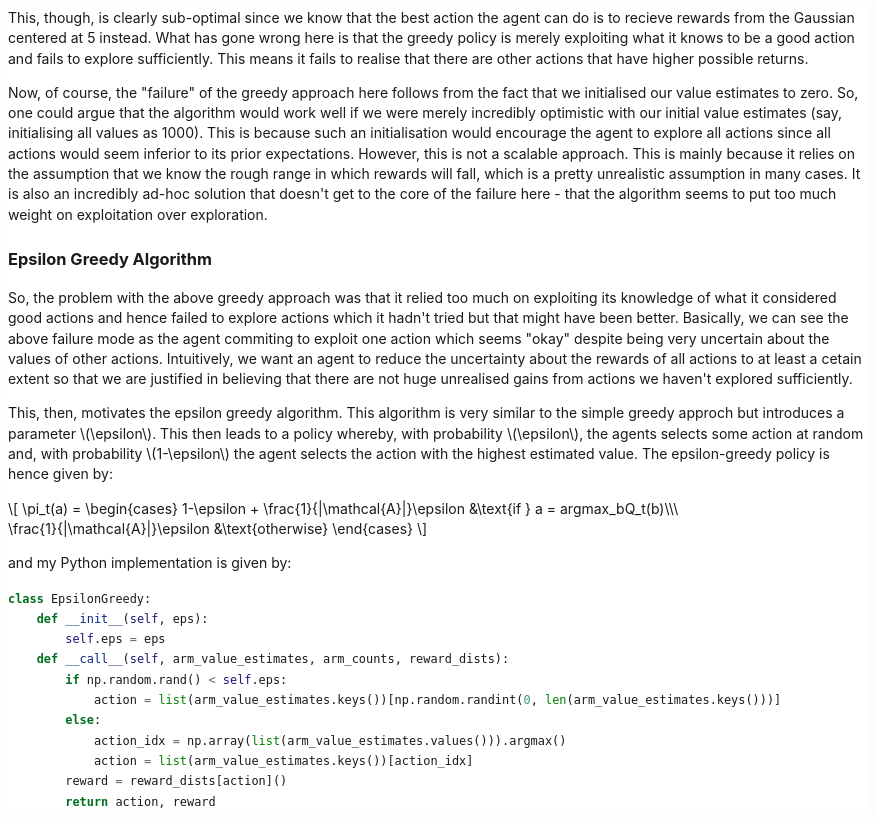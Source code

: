 This, though, is clearly sub-optimal since we know that the best action the agent can do is to recieve rewards from the Gaussian centered at 5 instead. What has gone wrong here is that the greedy policy is merely exploiting what it knows to be a good action and fails to explore sufficiently. This means it fails to realise that there are other actions that have higher possible returns.

Now, of course, the "failure" of the greedy approach here follows from the fact that we initialised our value estimates to zero. So, one could argue that the algorithm would work well if we were merely incredibly optimistic with our initial value estimates (say, initialising all values as 1000). This is because such an initialisation would encourage the agent to explore all actions since all actions would seem inferior to its prior expectations. However, this is not a scalable approach. This is mainly because it relies on the assumption that we know the rough range in which rewards will fall, which is a pretty unrealistic assumption in many cases. It is also an incredibly ad-hoc solution that doesn't get to the core of the failure here - that the algorithm seems to put too much weight on exploitation over exploration.

### Epsilon Greedy Algorithm

So, the problem with the above greedy approach was that it relied too much on exploiting its knowledge of what it considered good actions and hence failed to explore actions which it hadn't tried but that might have been better. Basically, we can see the above failure mode as the agent commiting to exploit one action which seems "okay" despite being very uncertain about the values of other actions. Intuitively, we want an agent to reduce the uncertainty about the rewards of all actions to at least a cetain extent so that we are justified in believing that there are not huge unrealised gains from actions we haven't explored sufficiently.

This, then, motivates the epsilon greedy algorithm. This algorithm is very similar to the simple greedy approch but introduces a parameter \\(\epsilon\\). This then leads to a policy whereby, with probability \\(\epsilon\\), the agents selects some action at random and, with probability \\(1-\epsilon\\) the agent selects the action with the highest estimated value. The epsilon-greedy policy is hence given by:

\\[
\pi_t(a) =
  \begin{cases}
    1-\epsilon + \frac{1}{\|\mathcal{A}\|}\epsilon &\text{if } a = argmax_bQ_t(b)\\\\\\\
    \frac{1}{\|\mathcal{A}\|}\epsilon &\text{otherwise} 
  \end{cases}
\\]

and my Python implementation is given by:

```python
class EpsilonGreedy:
    def __init__(self, eps):
        self.eps = eps
    def __call__(self, arm_value_estimates, arm_counts, reward_dists):
        if np.random.rand() < self.eps:
            action = list(arm_value_estimates.keys())[np.random.randint(0, len(arm_value_estimates.keys()))]
        else:
            action_idx = np.array(list(arm_value_estimates.values())).argmax()
            action = list(arm_value_estimates.keys())[action_idx]
        reward = reward_dists[action]()
        return action, reward   
```
